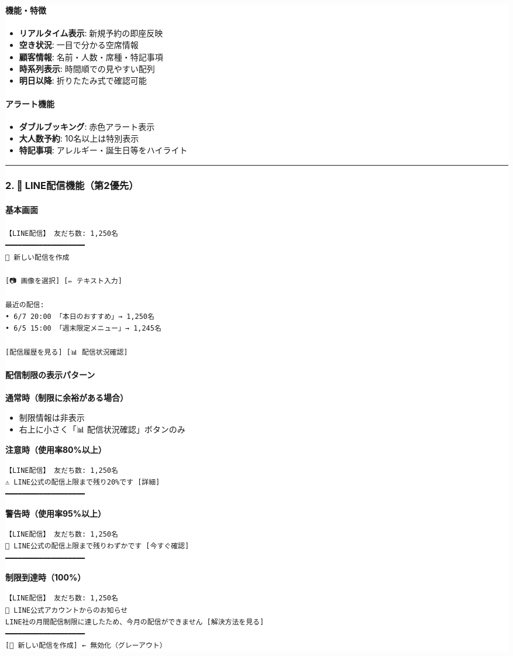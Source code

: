 #### 機能・特徴
- **リアルタイム表示**: 新規予約の即座反映
- **空き状況**: 一目で分かる空席情報
- **顧客情報**: 名前・人数・席種・特記事項
- **時系列表示**: 時間順での見やすい配列
- **明日以降**: 折りたたみ式で確認可能

#### アラート機能
- **ダブルブッキング**: 赤色アラート表示
- **大人数予約**: 10名以上は特別表示
- **特記事項**: アレルギー・誕生日等をハイライト

---

### 2. 📨 LINE配信機能（第2優先）

#### 基本画面
```
【LINE配信】 友だち数: 1,250名
━━━━━━━━━━━━━━━━━━━
📝 新しい配信を作成

[📷 画像を選択] [✏️ テキスト入力]

最近の配信:
• 6/7 20:00 「本日のおすすめ」→ 1,250名
• 6/5 15:00 「週末限定メニュー」→ 1,245名

[配信履歴を見る] [📊 配信状況確認]
```

#### 配信制限の表示パターン

**通常時（制限に余裕がある場合）**
- 制限情報は非表示
- 右上に小さく「📊 配信状況確認」ボタンのみ

**注意時（使用率80%以上）**
```
【LINE配信】 友だち数: 1,250名
⚠️ LINE公式の配信上限まで残り20%です [詳細]
━━━━━━━━━━━━━━━━━━━
```

**警告時（使用率95%以上）**
```
【LINE配信】 友だち数: 1,250名
🚨 LINE公式の配信上限まで残りわずかです [今すぐ確認]
━━━━━━━━━━━━━━━━━━━
```

**制限到達時（100%）**
```
【LINE配信】 友だち数: 1,250名
📢 LINE公式アカウントからのお知らせ
LINE社の月間配信制限に達したため、今月の配信ができません [解決方法を見る]
━━━━━━━━━━━━━━━━━━━
[📝 新しい配信を作成] ← 無効化（グレーアウト）
```
